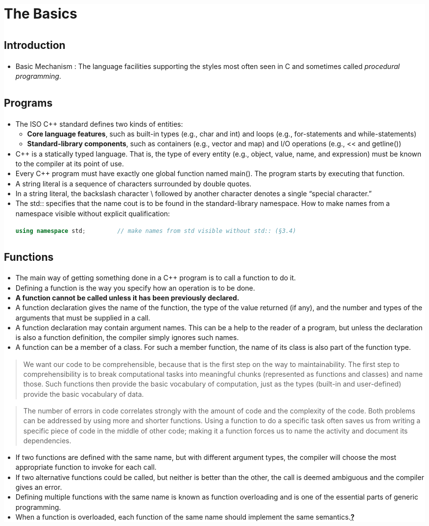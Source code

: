 # The Basics
## Introduction
- Basic Mechanism : The language facilities supporting the styles most often seen in C and sometimes called *procedural programming*.

## Programs
- The ISO C++ standard defines two kinds of entities:
    - **Core language features**, such as built-in types (e.g., char and int) and loops (e.g., for-statements and while-statements)
    - **Standard-library components**, such as containers (e.g., vector and map) and I/O operations (e.g., << and getline()) 
- C++ is a statically typed language. That is, the type of every entity (e.g., object, value, name, and expression) must be known to the compiler at its point of use.
- Every C++ program must have exactly one global function named main(). The program starts by executing that function.
- A string literal is a sequence of characters surrounded by double quotes.
- In a string literal, the backslash character \ followed by another character denotes a single “special character.”
- The std:: specifies that the name cout is to be found in the standard-library namespace. How to make names from a namespace visible without explicit qualification:
    ```C++
    using namespace std;         // make names from std visible without std:: (§3.4)
    ```
## Functions
- The main way of getting something done in a C++ program is to call a function to do it.
- Defining a function is the way you specify how an operation is to be done.
- **A function cannot be called unless it has been previously declared.**
- A function declaration gives the name of the function, the type of the value returned (if any), and the number and types of the arguments that must be supplied in a call.
- A function declaration may contain argument names. This can be a help to the reader of a program, but unless the declaration is also a function definition, the compiler simply ignores such names.
- A function can be a member of a class. For such a member function, the name of its class is also part of the function type.

> We want our code to be comprehensible, because that is the first step on the way to maintainability. The first step to comprehensibility is to break computational tasks into meaningful chunks (represented as functions and classes) and name those. Such functions then provide the basic vocabulary of computation, just as the types (built-in and user-defined) provide the basic vocabulary of data. 

> The number of errors in code correlates strongly with the amount of code and the complexity of the code. Both problems can be addressed by using more and shorter functions. Using a function to do a specific task often saves us from writing a specific piece of code in the middle of other code; making it a function forces us to name the activity and document its dependencies.

- If two functions are defined with the same name, but with different argument types, the compiler will choose the most appropriate function to invoke for each call.
- If two alternative functions could be called, but neither is better than the other, the call is deemed ambiguous and the compiler gives an error.
- Defining multiple functions with the same name is known as function overloading and is one of the essential parts of generic programming.
- When a function is overloaded, each function of the same name should implement the same semantics.<abbr title="What does this mean? Should have same return type? same number of arguments?" style="font-weight:bold;">?</abbr>
